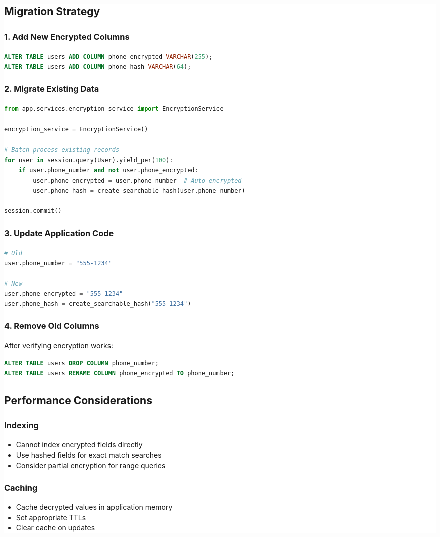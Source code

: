 ## Migration Strategy

### 1. Add New Encrypted Columns
```sql
ALTER TABLE users ADD COLUMN phone_encrypted VARCHAR(255);
ALTER TABLE users ADD COLUMN phone_hash VARCHAR(64);
```

### 2. Migrate Existing Data
```python
from app.services.encryption_service import EncryptionService

encryption_service = EncryptionService()

# Batch process existing records
for user in session.query(User).yield_per(100):
    if user.phone_number and not user.phone_encrypted:
        user.phone_encrypted = user.phone_number  # Auto-encrypted
        user.phone_hash = create_searchable_hash(user.phone_number)

session.commit()
```

### 3. Update Application Code
```python
# Old
user.phone_number = "555-1234"

# New
user.phone_encrypted = "555-1234"
user.phone_hash = create_searchable_hash("555-1234")
```

### 4. Remove Old Columns
After verifying encryption works:
```sql
ALTER TABLE users DROP COLUMN phone_number;
ALTER TABLE users RENAME COLUMN phone_encrypted TO phone_number;
```

## Performance Considerations

### Indexing
- Cannot index encrypted fields directly
- Use hashed fields for exact match searches
- Consider partial encryption for range queries

### Caching
- Cache decrypted values in application memory
- Set appropriate TTLs
- Clear cache on updates
